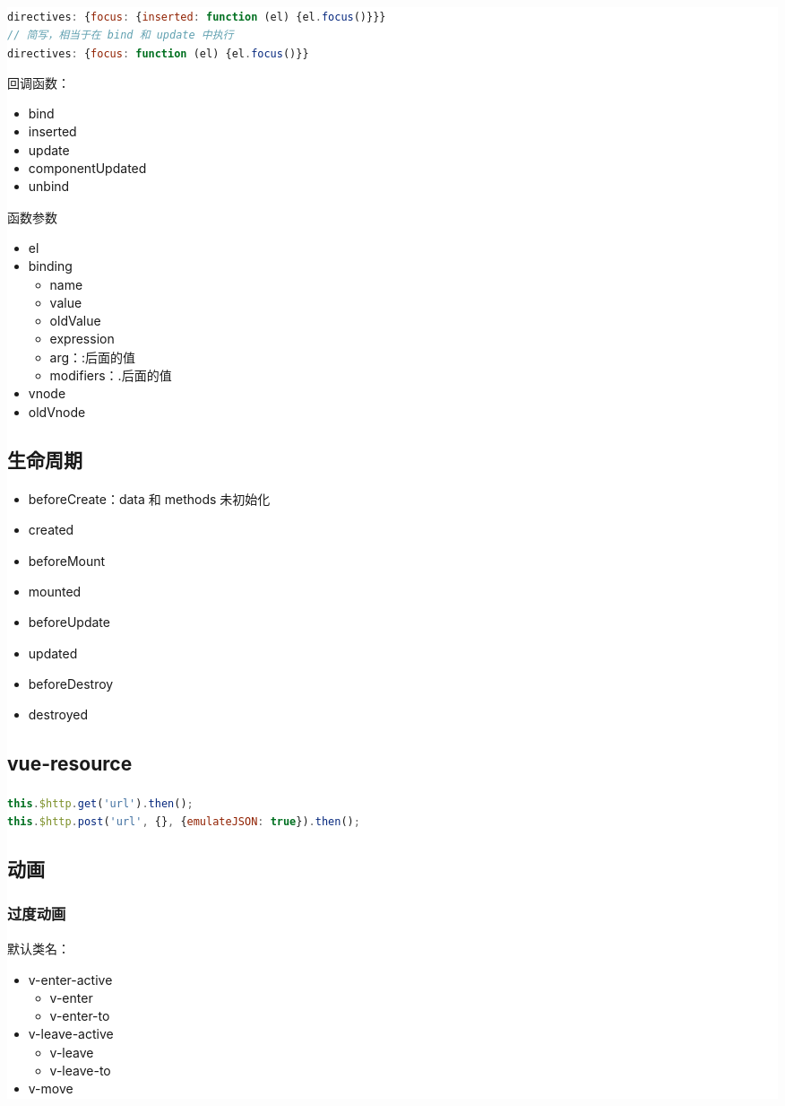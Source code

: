 ```js
directives: {focus: {inserted: function (el) {el.focus()}}}
// 简写，相当于在 bind 和 update 中执行
directives: {focus: function (el) {el.focus()}}
```

回调函数：

- bind
- inserted
- update
- componentUpdated
- unbind

函数参数

- el
- binding
  - name
  - value
  - oldValue
  - expression
  - arg：:后面的值
  - modifiers：.后面的值
- vnode
- oldVnode

## 生命周期

- beforeCreate：data 和 methods 未初始化
- created

- beforeMount
- mounted
- beforeUpdate
- updated
- beforeDestroy
- destroyed

## vue-resource

```js
this.$http.get('url').then();
this.$http.post('url', {}, {emulateJSON: true}).then();
```

## 动画

### 过度动画

默认类名：

- v-enter-active
  - v-enter
  - v-enter-to
- v-leave-active
  - v-leave
  - v-leave-to
- v-move
